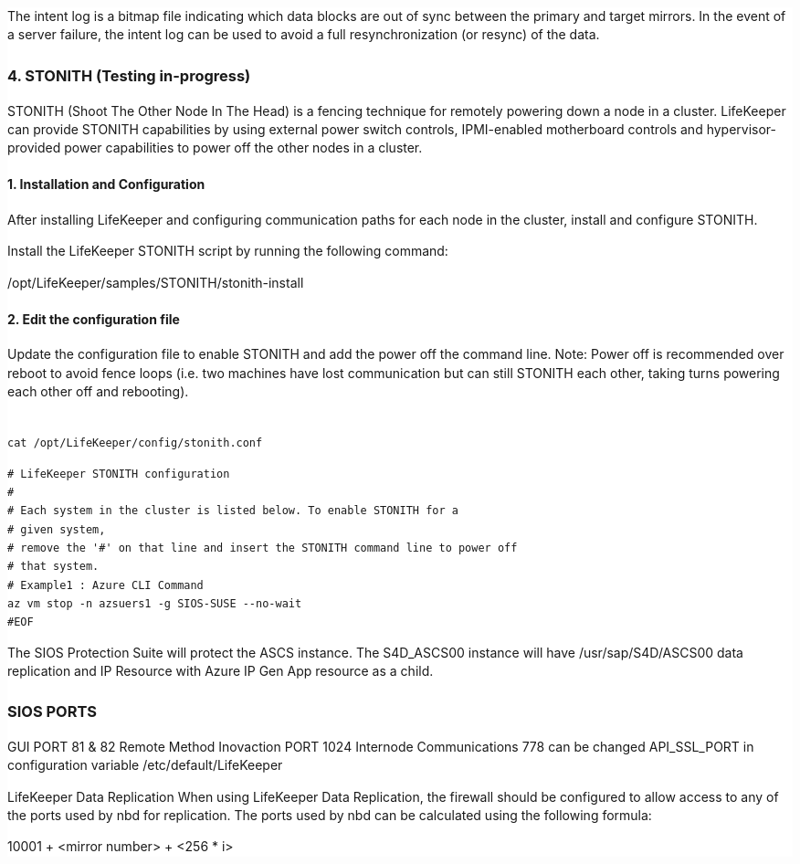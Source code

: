 The intent log is a bitmap file indicating which data blocks are out of sync between the primary and target mirrors. In the event of a server failure, the intent log can be used to avoid a full resynchronization (or resync) of the data.


### 4. STONITH (Testing in-progress)
STONITH (Shoot The Other Node In The Head) is a fencing technique for remotely powering down a node in a cluster. LifeKeeper can provide STONITH capabilities by using external power switch controls, IPMI-enabled motherboard controls and hypervisor-provided power capabilities to power off the other nodes in a cluster.

#### 1. Installation and Configuration
After installing LifeKeeper and configuring communication paths for each node in the cluster, install and configure STONITH.

Install the LifeKeeper STONITH script by running the following command:

/opt/LifeKeeper/samples/STONITH/stonith-install

#### 2. Edit the configuration file
Update the configuration file to enable STONITH and add the power off the command line. Note: Power off is recommended over reboot to avoid fence loops (i.e. two machines have lost communication but can still STONITH each other, taking turns powering each other off and rebooting).
<pre><code>
cat /opt/LifeKeeper/config/stonith.conf
</code></pre>

```console
# LifeKeeper STONITH configuration
#
# Each system in the cluster is listed below. To enable STONITH for a
# given system,
# remove the '#' on that line and insert the STONITH command line to power off
# that system.
# Example1 : Azure CLI Command
az vm stop -n azsuers1 -g SIOS-SUSE --no-wait
#EOF
```

The SIOS Protection Suite will protect the ASCS instance. The S4D_ASCS00 instance will have /usr/sap/S4D/ASCS00 data replication and IP Resource with Azure IP Gen App resource as a child.

### SIOS PORTS

GUI PORT 81 & 82
Remote Method Inovaction PORT 1024
Internode Communications 778 can be changed API_SSL_PORT in configuration variable /etc/default/LifeKeeper

LifeKeeper Data Replication
When using LifeKeeper Data Replication, the firewall should be configured to allow access to any of the ports used by nbd for replication.  The ports used by nbd can be calculated using the following formula:

10001 + \<mirror number\> + <256 * i>
